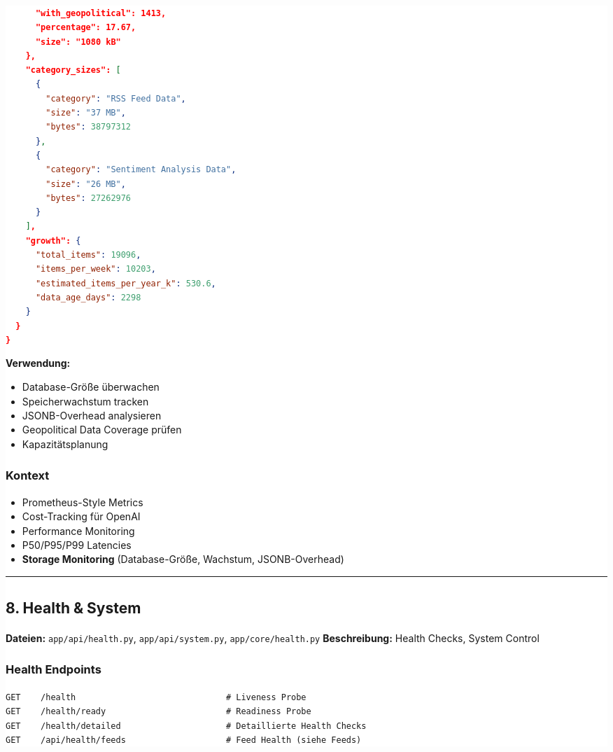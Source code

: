 ```json
      "with_geopolitical": 1413,
      "percentage": 17.67,
      "size": "1080 kB"
    },
    "category_sizes": [
      {
        "category": "RSS Feed Data",
        "size": "37 MB",
        "bytes": 38797312
      },
      {
        "category": "Sentiment Analysis Data",
        "size": "26 MB",
        "bytes": 27262976
      }
    ],
    "growth": {
      "total_items": 19096,
      "items_per_week": 10203,
      "estimated_items_per_year_k": 530.6,
      "data_age_days": 2298
    }
  }
}
```

**Verwendung:**
- Database-Größe überwachen
- Speicherwachstum tracken
- JSONB-Overhead analysieren
- Geopolitical Data Coverage prüfen
- Kapazitätsplanung

### Kontext
- Prometheus-Style Metrics
- Cost-Tracking für OpenAI
- Performance Monitoring
- P50/P95/P99 Latencies
- **Storage Monitoring** (Database-Größe, Wachstum, JSONB-Overhead)

---

## 8. Health & System

**Dateien:** `app/api/health.py`, `app/api/system.py`, `app/core/health.py`
**Beschreibung:** Health Checks, System Control

### Health Endpoints
```http
GET    /health                              # Liveness Probe
GET    /health/ready                        # Readiness Probe
GET    /health/detailed                     # Detaillierte Health Checks
GET    /api/health/feeds                    # Feed Health (siehe Feeds)
```
